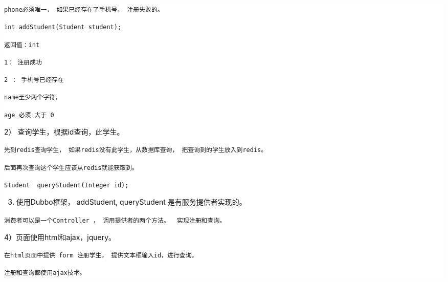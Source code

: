```
phone必须唯一， 如果已经存在了手机号， 注册失败的。
```


```
int addStudent(Student student);
```


```
返回值：int
```


```
1： 注册成功
```


```
2 ： 手机号已经存在
```



```
name至少两个字符，
```


```
age 必须 大于 0
```


2） 查询学生，根据id查询，此学生。

```
先到redis查询学生， 如果redis没有此学生，从数据库查询， 把查询到的学生放入到redis。
```


```
后面再次查询这个学生应该从redis就能获取到。
```


```
Student  queryStudent(Integer id);
```


3) 使用Dubbo框架，    addStudent, queryStudent 是有服务提供者实现的。

```
消费者可以是一个Controller ， 调用提供者的两个方法。  实现注册和查询。
```


4）页面使用html和ajax，jquery。

```
在html页面中提供 form 注册学生， 提供文本框输入id，进行查询。
```


```
注册和查询都使用ajax技术。
```
